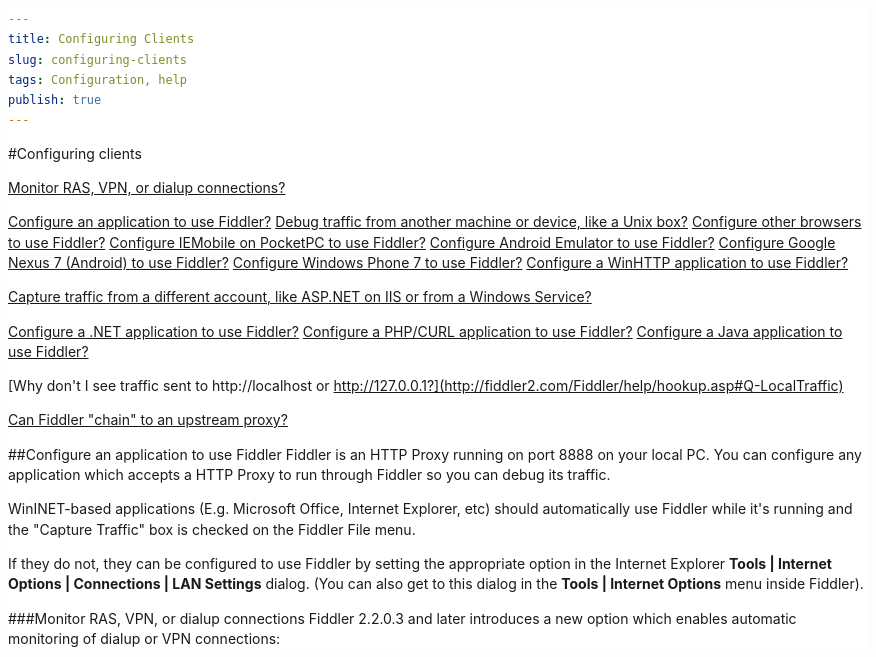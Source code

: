 ```yaml
---
title: Configuring Clients
slug: configuring-clients
tags: Configuration, help
publish: true
---
```




#Configuring clients

[Monitor RAS, VPN, or dialup connections?](http://fiddler2.com/Fiddler/help/hookup.asp#Q-VPN)

[Configure an application to use Fiddler?](http://fiddler2.com/Fiddler/help/hookup.asp#Q-ConfigureApp)
[Debug traffic from another machine or device, like a Unix box?](http://fiddler2.com/Fiddler/help/hookup.asp#Q-NonWindows)
[Configure other browsers to use Fiddler?](http://fiddler2.com/Fiddler/help/hookup.asp#Q-NonIE)
[Configure IEMobile on PocketPC to use Fiddler?](http://fiddler2.com/Fiddler/help/hookup.asp#Q-IEMobile)
[Configure Android Emulator to use Fiddler?](http://fiddler2.com/Fiddler/help/hookup.asp#Q-Android)
[Configure Google Nexus 7 (Android) to use Fiddler?](http://fiddler2.com/Fiddler/help/hookup.asp#Q-Nexus7)
[Configure Windows Phone 7 to use Fiddler?](http://fiddler2.com/Fiddler/help/hookup.asp#Q-WinPhone)
[Configure a WinHTTP application to use Fiddler?](http://fiddler2.com/Fiddler/help/hookup.asp#Q-WinHTTP)

[Capture traffic from a different account, like ASP.NET on IIS or from a Windows Service?](http://fiddler2.com/Fiddler/help/hookup.asp#Q-IIS)

[Configure a .NET application to use Fiddler?](http://fiddler2.com/Fiddler/help/hookup.asp#Q-DOTNET)
[Configure a PHP/CURL application to use Fiddler?](http://fiddler2.com/Fiddler/help/hookup.asp#Q-PHP)
[Configure a Java application to use Fiddler?](http://fiddler2.com/Fiddler/help/hookup.asp#Q-JavaTraffic)

[Why don't I see traffic sent to http://localhost or http://127.0.0.1?](http://fiddler2.com/Fiddler/help/hookup.asp#Q-LocalTraffic)

[Can Fiddler "chain" to an upstream proxy?](http://fiddler2.com/Fiddler/help/hookup.asp#Q-AutoChain)

##Configure an application to use Fiddler
Fiddler is an HTTP Proxy running on port 8888 on your local PC.  You can configure any application which accepts a HTTP Proxy to run through Fiddler so you can debug its traffic.

WinINET-based applications (E.g. Microsoft Office, Internet Explorer, etc) should automatically use Fiddler while it's running and the "Capture Traffic" box is checked on the Fiddler File menu.

If they do not, they can be configured to use Fiddler by setting the appropriate option in the Internet Explorer **Tools | Internet Options | Connections | LAN Settings** dialog.  (You can also get to this dialog in the **Tools | Internet Options** menu inside Fiddler). 

###Monitor RAS, VPN, or dialup connections
Fiddler 2.2.0.3 and later introduces a new option which enables automatic monitoring of dialup or VPN connections:
